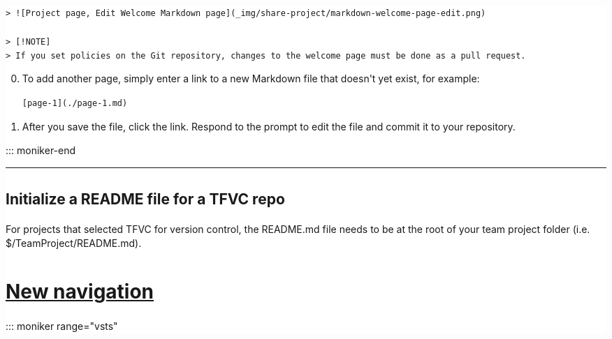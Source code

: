 	> ![Project page, Edit Welcome Markdown page](_img/share-project/markdown-welcome-page-edit.png)  

	> [!NOTE]   
	> If you set policies on the Git repository, changes to the welcome page must be done as a pull request.  

0. To add another page, simply enter a link to a new Markdown file that doesn't yet exist, for example:
 
	`[page-1](./page-1.md)`

3. After you save the file, click the link. Respond to the prompt to edit the file and commit it to your repository.  

::: moniker-end  

---

<a id="initialize-tfvc"> </a>

## Initialize a README file for a TFVC repo

For projects that selected TFVC for version control, the README.md file needs to be at the root of your team project folder (i.e. $/TeamProject/README.md). 


# [New navigation](#tab/new-nav)  

::: moniker range="vsts"  
